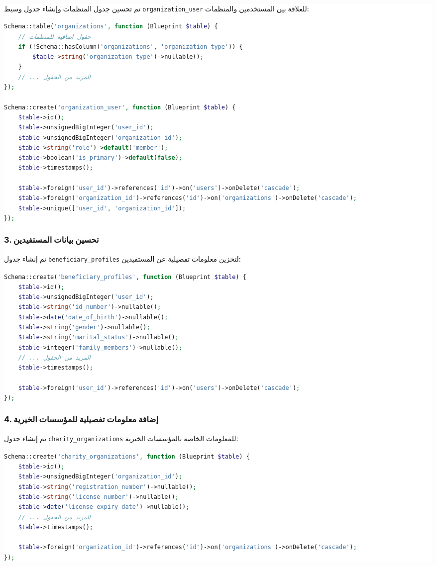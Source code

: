 تم تحسين جدول المنظمات وإنشاء جدول وسيط `organization_user` للعلاقة بين المستخدمين والمنظمات:

```php
Schema::table('organizations', function (Blueprint $table) {
    // حقول إضافية للمنظمات
    if (!Schema::hasColumn('organizations', 'organization_type')) {
        $table->string('organization_type')->nullable();
    }
    // ... المزيد من الحقول
});

Schema::create('organization_user', function (Blueprint $table) {
    $table->id();
    $table->unsignedBigInteger('user_id');
    $table->unsignedBigInteger('organization_id');
    $table->string('role')->default('member');
    $table->boolean('is_primary')->default(false);
    $table->timestamps();
    
    $table->foreign('user_id')->references('id')->on('users')->onDelete('cascade');
    $table->foreign('organization_id')->references('id')->on('organizations')->onDelete('cascade');
    $table->unique(['user_id', 'organization_id']);
});
```

### 3. تحسين بيانات المستفيدين

تم إنشاء جدول `beneficiary_profiles` لتخزين معلومات تفصيلية عن المستفيدين:

```php
Schema::create('beneficiary_profiles', function (Blueprint $table) {
    $table->id();
    $table->unsignedBigInteger('user_id');
    $table->string('id_number')->nullable();
    $table->date('date_of_birth')->nullable();
    $table->string('gender')->nullable();
    $table->string('marital_status')->nullable();
    $table->integer('family_members')->nullable();
    // ... المزيد من الحقول
    $table->timestamps();
    
    $table->foreign('user_id')->references('id')->on('users')->onDelete('cascade');
});
```

### 4. إضافة معلومات تفصيلية للمؤسسات الخيرية

تم إنشاء جدول `charity_organizations` للمعلومات الخاصة بالمؤسسات الخيرية:

```php
Schema::create('charity_organizations', function (Blueprint $table) {
    $table->id();
    $table->unsignedBigInteger('organization_id');
    $table->string('registration_number')->nullable();
    $table->string('license_number')->nullable();
    $table->date('license_expiry_date')->nullable();
    // ... المزيد من الحقول
    $table->timestamps();
    
    $table->foreign('organization_id')->references('id')->on('organizations')->onDelete('cascade');
});
```
